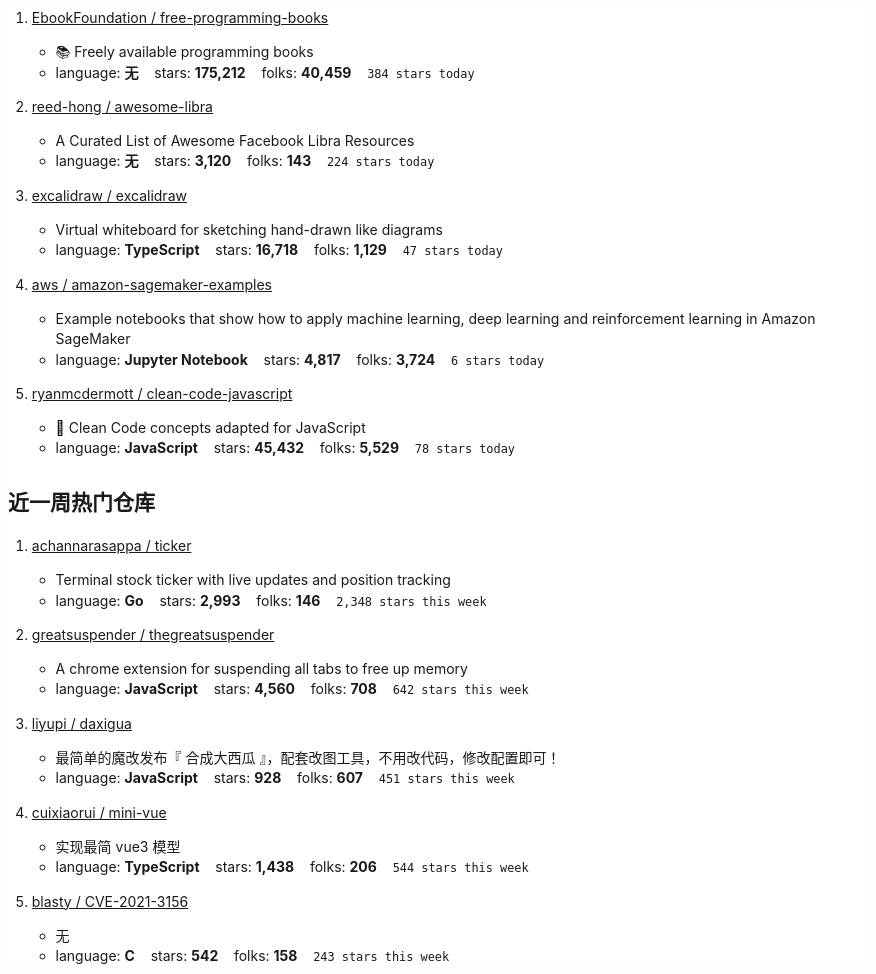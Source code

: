 1. [EbookFoundation / free-programming-books](https://github.com/EbookFoundation/free-programming-books)
    - 📚 Freely available programming books
    - language: **无** &nbsp;&nbsp; stars: **175,212** &nbsp;&nbsp; folks: **40,459**  &nbsp;&nbsp; `384 stars today`

1. [reed-hong / awesome-libra](https://github.com/reed-hong/awesome-libra)
    - A Curated List of Awesome Facebook Libra Resources
    - language: **无** &nbsp;&nbsp; stars: **3,120** &nbsp;&nbsp; folks: **143**  &nbsp;&nbsp; `224 stars today`

1. [excalidraw / excalidraw](https://github.com/excalidraw/excalidraw)
    - Virtual whiteboard for sketching hand-drawn like diagrams
    - language: **TypeScript** &nbsp;&nbsp; stars: **16,718** &nbsp;&nbsp; folks: **1,129**  &nbsp;&nbsp; `47 stars today`

1. [aws / amazon-sagemaker-examples](https://github.com/aws/amazon-sagemaker-examples)
    - Example notebooks that show how to apply machine learning, deep learning and reinforcement learning in Amazon SageMaker
    - language: **Jupyter Notebook** &nbsp;&nbsp; stars: **4,817** &nbsp;&nbsp; folks: **3,724**  &nbsp;&nbsp; `6 stars today`

1. [ryanmcdermott / clean-code-javascript](https://github.com/ryanmcdermott/clean-code-javascript)
    - 🛁 Clean Code concepts adapted for JavaScript
    - language: **JavaScript** &nbsp;&nbsp; stars: **45,432** &nbsp;&nbsp; folks: **5,529**  &nbsp;&nbsp; `78 stars today`


## 近一周热门仓库

1. [achannarasappa / ticker](https://github.com/achannarasappa/ticker)
    - Terminal stock ticker with live updates and position tracking
    - language: **Go** &nbsp;&nbsp; stars: **2,993** &nbsp;&nbsp; folks: **146**  &nbsp;&nbsp; `2,348 stars this week`

1. [greatsuspender / thegreatsuspender](https://github.com/greatsuspender/thegreatsuspender)
    - A chrome extension for suspending all tabs to free up memory
    - language: **JavaScript** &nbsp;&nbsp; stars: **4,560** &nbsp;&nbsp; folks: **708**  &nbsp;&nbsp; `642 stars this week`

1. [liyupi / daxigua](https://github.com/liyupi/daxigua)
    - 最简单的魔改发布『 合成大西瓜 』，配套改图工具，不用改代码，修改配置即可！
    - language: **JavaScript** &nbsp;&nbsp; stars: **928** &nbsp;&nbsp; folks: **607**  &nbsp;&nbsp; `451 stars this week`

1. [cuixiaorui / mini-vue](https://github.com/cuixiaorui/mini-vue)
    - 实现最简 vue3 模型
    - language: **TypeScript** &nbsp;&nbsp; stars: **1,438** &nbsp;&nbsp; folks: **206**  &nbsp;&nbsp; `544 stars this week`

1. [blasty / CVE-2021-3156](https://github.com/blasty/CVE-2021-3156)
    - 无
    - language: **C** &nbsp;&nbsp; stars: **542** &nbsp;&nbsp; folks: **158**  &nbsp;&nbsp; `243 stars this week`
